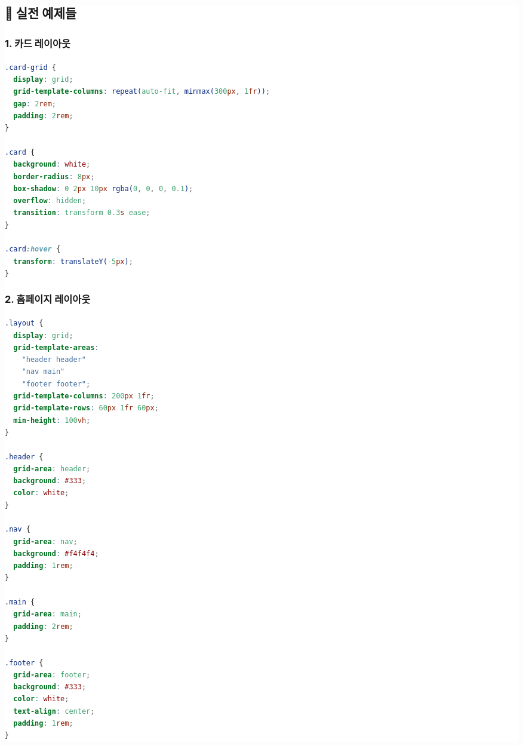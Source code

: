 ## 🎨 실전 예제들

### 1. 카드 레이아웃

```css
.card-grid {
  display: grid;
  grid-template-columns: repeat(auto-fit, minmax(300px, 1fr));
  gap: 2rem;
  padding: 2rem;
}

.card {
  background: white;
  border-radius: 8px;
  box-shadow: 0 2px 10px rgba(0, 0, 0, 0.1);
  overflow: hidden;
  transition: transform 0.3s ease;
}

.card:hover {
  transform: translateY(-5px);
}
```

### 2. 홈페이지 레이아웃

```css
.layout {
  display: grid;
  grid-template-areas:
    "header header"
    "nav main"
    "footer footer";
  grid-template-columns: 200px 1fr;
  grid-template-rows: 60px 1fr 60px;
  min-height: 100vh;
}

.header {
  grid-area: header;
  background: #333;
  color: white;
}

.nav {
  grid-area: nav;
  background: #f4f4f4;
  padding: 1rem;
}

.main {
  grid-area: main;
  padding: 2rem;
}

.footer {
  grid-area: footer;
  background: #333;
  color: white;
  text-align: center;
  padding: 1rem;
}
```